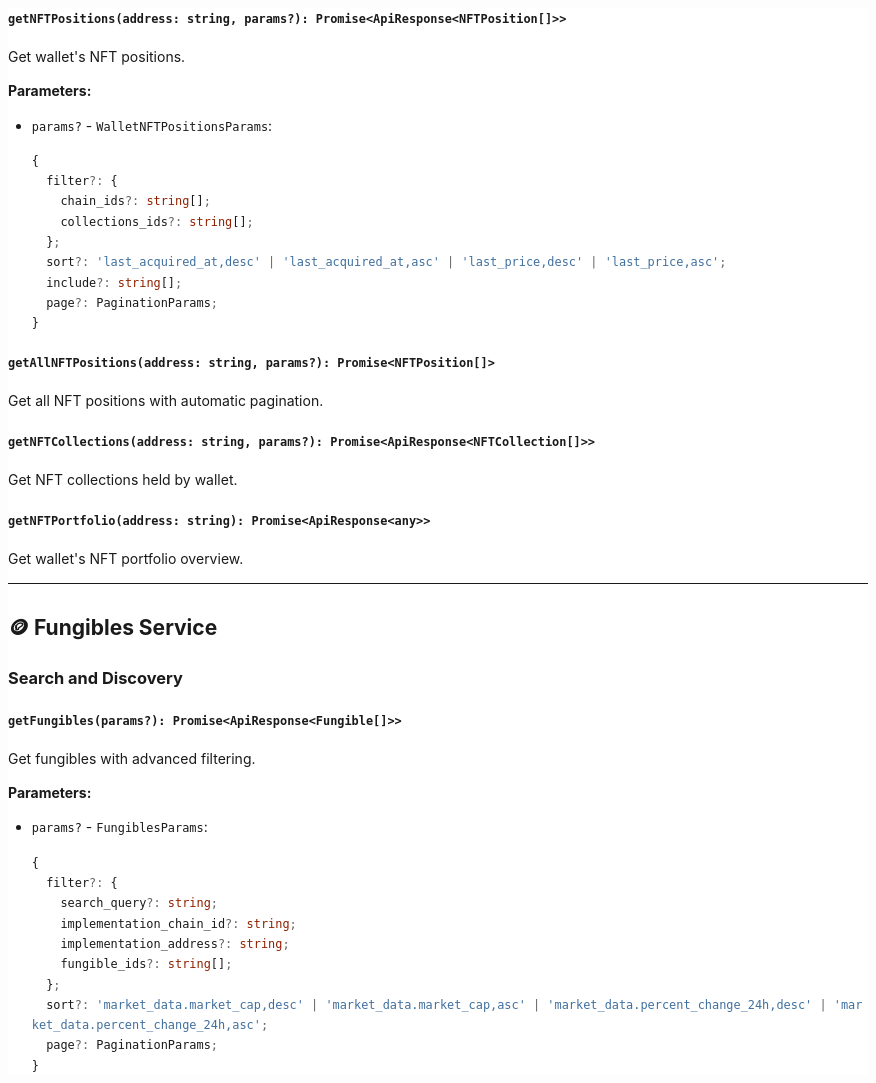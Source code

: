 #### `getNFTPositions(address: string, params?): Promise<ApiResponse<NFTPosition[]>>`
Get wallet's NFT positions.

**Parameters:**
- `params?` - `WalletNFTPositionsParams`:
  ```typescript
  {
    filter?: {
      chain_ids?: string[];
      collections_ids?: string[];
    };
    sort?: 'last_acquired_at,desc' | 'last_acquired_at,asc' | 'last_price,desc' | 'last_price,asc';
    include?: string[];
    page?: PaginationParams;
  }
  ```

#### `getAllNFTPositions(address: string, params?): Promise<NFTPosition[]>`
Get all NFT positions with automatic pagination.

#### `getNFTCollections(address: string, params?): Promise<ApiResponse<NFTCollection[]>>`
Get NFT collections held by wallet.

#### `getNFTPortfolio(address: string): Promise<ApiResponse<any>>`
Get wallet's NFT portfolio overview.

---

## 🪙 Fungibles Service

### Search and Discovery

#### `getFungibles(params?): Promise<ApiResponse<Fungible[]>>`
Get fungibles with advanced filtering.

**Parameters:**
- `params?` - `FungiblesParams`:
  ```typescript
  {
    filter?: {
      search_query?: string;
      implementation_chain_id?: string;
      implementation_address?: string;
      fungible_ids?: string[];
    };
    sort?: 'market_data.market_cap,desc' | 'market_data.market_cap,asc' | 'market_data.percent_change_24h,desc' | 'market_data.percent_change_24h,asc';
    page?: PaginationParams;
  }
  ```

